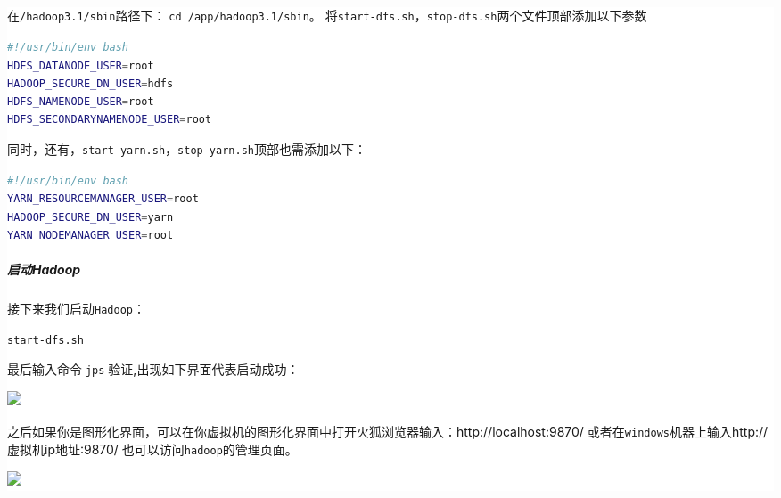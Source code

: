 在`/hadoop3.1/sbin`路径下： `cd /app/hadoop3.1/sbin`。 将`start-dfs.sh`，`stop-dfs.sh`两个文件顶部添加以下参数

```bash
#!/usr/bin/env bash
HDFS_DATANODE_USER=root
HADOOP_SECURE_DN_USER=hdfs
HDFS_NAMENODE_USER=root
HDFS_SECONDARYNAMENODE_USER=root
```

同时，还有，`start-yarn.sh`，`stop-yarn.sh`顶部也需添加以下：

```bash
#!/usr/bin/env bash
YARN_RESOURCEMANAGER_USER=root
HADOOP_SECURE_DN_USER=yarn
YARN_NODEMANAGER_USER=root
```



##### 启动Hadoop

接下来我们启动`Hadoop`：

```bash
start-dfs.sh
```

最后输入命令 `jps` 验证,出现如下界面代表启动成功：

![](https://gitee.com/rogerskelamen/mdpic/raw/master/img/image-20200911181634437.png)

之后如果你是图形化界面，可以在你虚拟机的图形化界面中打开火狐浏览器输入：http://localhost:9870/   或者在`windows`机器上输入http://虚拟机ip地址:9870/  也可以访问`hadoop`的管理页面。

![](https://gitee.com/rogerskelamen/mdpic/raw/master/img/image-20200911181723238.png)

